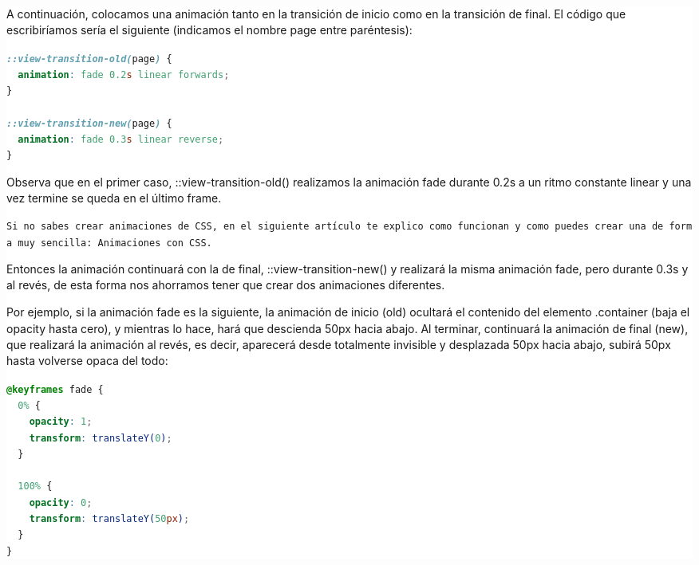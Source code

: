 A continuación, colocamos una animación tanto en la transición de inicio como en la transición de final. El código que escribiríamos sería el siguiente (indicamos el nombre page entre paréntesis):
```CSS
::view-transition-old(page) {
  animation: fade 0.2s linear forwards;
}

::view-transition-new(page) {
  animation: fade 0.3s linear reverse;
}
```

Observa que en el primer caso, ::view-transition-old() realizamos la animación fade durante 0.2s a un ritmo constante linear y una vez termine se queda en el último frame.

```
Si no sabes crear animaciones de CSS, en el siguiente artículo te explico como funcionan y como puedes crear una de forma muy sencilla: Animaciones con CSS.
```

Entonces la animación continuará con la de final, ::view-transition-new() y realizará la misma animación fade, pero durante 0.3s y al revés, de esta forma nos ahorramos tener que crear dos animaciones diferentes.

Por ejemplo, si la animación fade es la siguiente, la animación de inicio (old) ocultará el contenido del elemento .container (baja el opacity hasta cero), y mientras lo hace, hará que descienda 50px hacia abajo. Al terminar, continuará la animación de final (new), que realizará la animación al revés, es decir, aparecerá desde totalmente invisible y desplazada 50px hacia abajo, subirá 50px hasta volverse opaca del todo:

```CSS
@keyframes fade {
  0% {
    opacity: 1;
    transform: translateY(0);
  }

  100% {
    opacity: 0;
    transform: translateY(50px);
  }
}